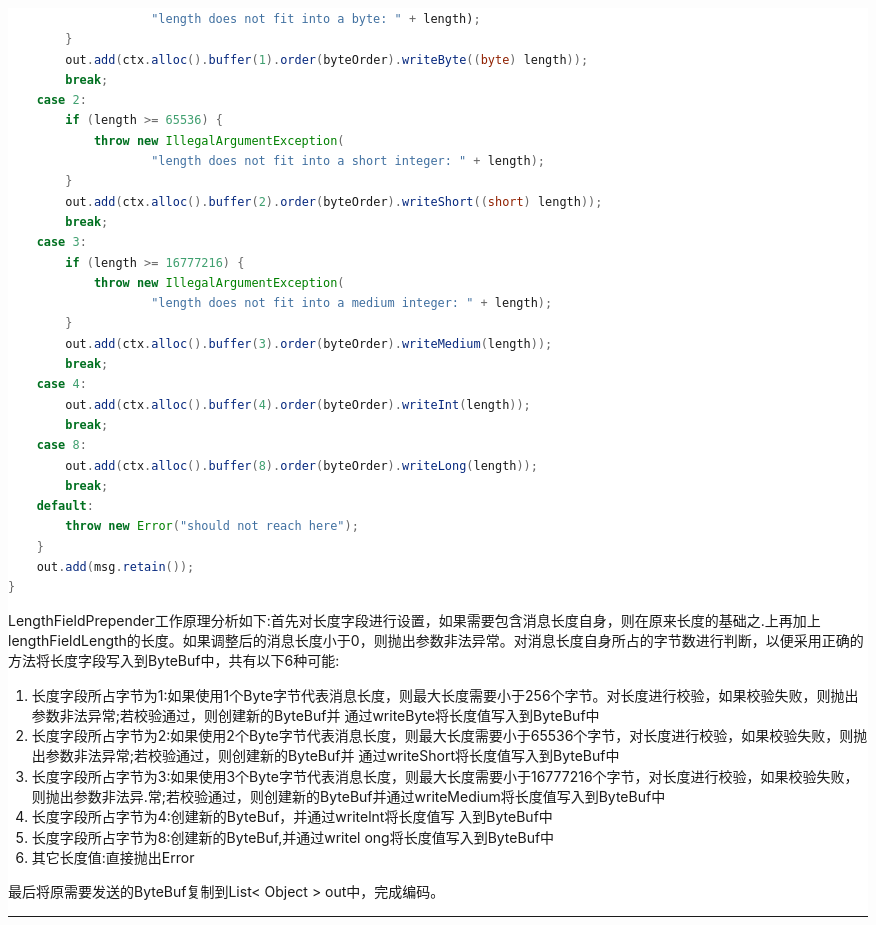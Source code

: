 ```java
                    "length does not fit into a byte: " + length);
        }
        out.add(ctx.alloc().buffer(1).order(byteOrder).writeByte((byte) length));
        break;
    case 2:
        if (length >= 65536) {
            throw new IllegalArgumentException(
                    "length does not fit into a short integer: " + length);
        }
        out.add(ctx.alloc().buffer(2).order(byteOrder).writeShort((short) length));
        break;
    case 3:
        if (length >= 16777216) {
            throw new IllegalArgumentException(
                    "length does not fit into a medium integer: " + length);
        }
        out.add(ctx.alloc().buffer(3).order(byteOrder).writeMedium(length));
        break;
    case 4:
        out.add(ctx.alloc().buffer(4).order(byteOrder).writeInt(length));
        break;
    case 8:
        out.add(ctx.alloc().buffer(8).order(byteOrder).writeLong(length));
        break;
    default:
        throw new Error("should not reach here");
    }
    out.add(msg.retain());
}
```

LengthFieldPrepender工作原理分析如下:首先对长度字段进行设置，如果需要包含消息长度自身，则在原来长度的基础之.上再加上lengthFieldLength的长度。如果调整后的消息长度小于0，则抛出参数非法异常。对消息长度自身所占的字节数进行判断，以便采用正确的方法将长度字段写入到ByteBuf中，共有以下6种可能:

1. 长度字段所占字节为1:如果使用1个Byte字节代表消息长度，则最大长度需要小于256个字节。对长度进行校验，如果校验失败，则抛出参数非法异常;若校验通过，则创建新的ByteBuf并 通过writeByte将长度值写入到ByteBuf中 
2. 长度字段所占字节为2:如果使用2个Byte字节代表消息长度，则最大长度需要小于65536个字节，对长度进行校验，如果校验失败，则抛出参数非法异常;若校验通过，则创建新的ByteBuf并 通过writeShort将长度值写入到ByteBuf中 
3. 长度字段所占字节为3:如果使用3个Byte字节代表消息长度，则最大长度需要小于16777216个字节，对长度进行校验，如果校验失败，则抛出参数非法异.常;若校验通过，则创建新的ByteBuf并通过writeMedium将长度值写入到ByteBuf中 
4. 长度字段所占字节为4:创建新的ByteBuf，并通过writelnt将长度值写 入到ByteBuf中 
5. 长度字段所占字节为8:创建新的ByteBuf,并通过writel ong将长度值写入到ByteBuf中 
6. 其它长度值:直接抛出Error

最后将原需要发送的ByteBuf复制到List&lt; Object &gt; out中，完成编码。

------

